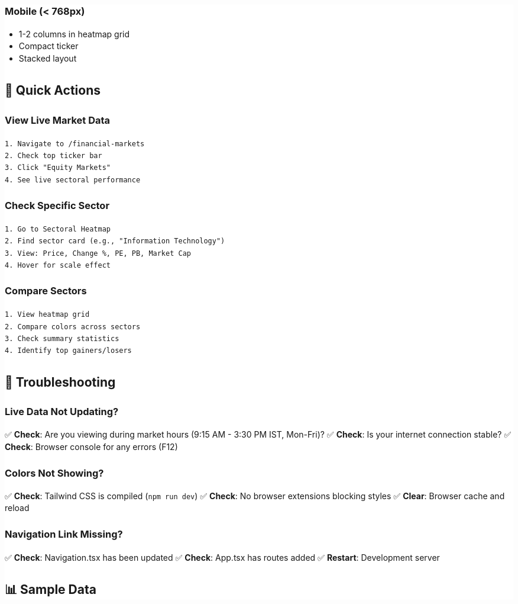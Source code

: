 ### Mobile (< 768px)
- 1-2 columns in heatmap grid
- Compact ticker
- Stacked layout

## 🎯 Quick Actions

### View Live Market Data
```
1. Navigate to /financial-markets
2. Check top ticker bar
3. Click "Equity Markets"
4. See live sectoral performance
```

### Check Specific Sector
```
1. Go to Sectoral Heatmap
2. Find sector card (e.g., "Information Technology")
3. View: Price, Change %, PE, PB, Market Cap
4. Hover for scale effect
```

### Compare Sectors
```
1. View heatmap grid
2. Compare colors across sectors
3. Check summary statistics
4. Identify top gainers/losers
```

## 🐛 Troubleshooting

### Live Data Not Updating?
✅ **Check**: Are you viewing during market hours (9:15 AM - 3:30 PM IST, Mon-Fri)?
✅ **Check**: Is your internet connection stable?
✅ **Check**: Browser console for any errors (F12)

### Colors Not Showing?
✅ **Check**: Tailwind CSS is compiled (`npm run dev`)
✅ **Check**: No browser extensions blocking styles
✅ **Clear**: Browser cache and reload

### Navigation Link Missing?
✅ **Check**: Navigation.tsx has been updated
✅ **Check**: App.tsx has routes added
✅ **Restart**: Development server

## 📊 Sample Data
